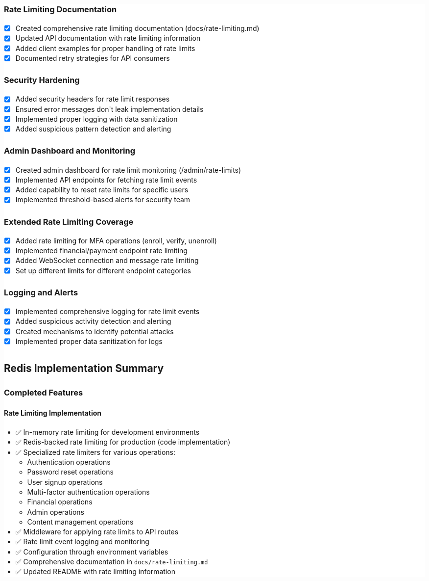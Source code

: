 ### Rate Limiting Documentation
- [x] Created comprehensive rate limiting documentation (docs/rate-limiting.md)
- [x] Updated API documentation with rate limiting information 
- [x] Added client examples for proper handling of rate limits
- [x] Documented retry strategies for API consumers

### Security Hardening
- [x] Added security headers for rate limit responses
- [x] Ensured error messages don't leak implementation details
- [x] Implemented proper logging with data sanitization
- [x] Added suspicious pattern detection and alerting

### Admin Dashboard and Monitoring
- [x] Created admin dashboard for rate limit monitoring (/admin/rate-limits)
- [x] Implemented API endpoints for fetching rate limit events
- [x] Added capability to reset rate limits for specific users
- [x] Implemented threshold-based alerts for security team

### Extended Rate Limiting Coverage
- [x] Added rate limiting for MFA operations (enroll, verify, unenroll)
- [x] Implemented financial/payment endpoint rate limiting
- [x] Added WebSocket connection and message rate limiting
- [x] Set up different limits for different endpoint categories

### Logging and Alerts
- [x] Implemented comprehensive logging for rate limit events
- [x] Added suspicious activity detection and alerting
- [x] Created mechanisms to identify potential attacks
- [x] Implemented proper data sanitization for logs 

## Redis Implementation Summary

### Completed Features

#### Rate Limiting Implementation
- ✅ In-memory rate limiting for development environments
- ✅ Redis-backed rate limiting for production (code implementation)
- ✅ Specialized rate limiters for various operations:
  - Authentication operations
  - Password reset operations
  - User signup operations
  - Multi-factor authentication operations
  - Financial operations
  - Admin operations
  - Content management operations
- ✅ Middleware for applying rate limits to API routes
- ✅ Rate limit event logging and monitoring
- ✅ Configuration through environment variables
- ✅ Comprehensive documentation in `docs/rate-limiting.md`
- ✅ Updated README with rate limiting information
